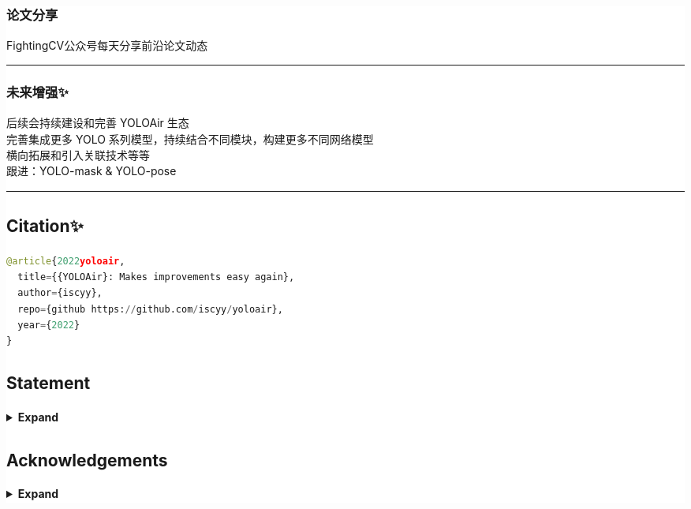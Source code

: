 ### 论文分享

FightingCV公众号每天分享前沿论文动态 
______________________________________________________________________

### 未来增强✨
后续会持续建设和完善 YOLOAir 生态  
完善集成更多 YOLO 系列模型，持续结合不同模块，构建更多不同网络模型  
横向拓展和引入关联技术等等  
跟进：YOLO-mask & YOLO-pose  

______________________________________________________________________

## Citation✨

```python
@article{2022yoloair,
  title={{YOLOAir}: Makes improvements easy again},
  author={iscyy},
  repo={github https://github.com/iscyy/yoloair},
  year={2022}
}
```

## Statement
<details><summary> <b>Expand</b> </summary></details>

## Acknowledgements

<details><summary> <b>Expand</b> </summary></details>
